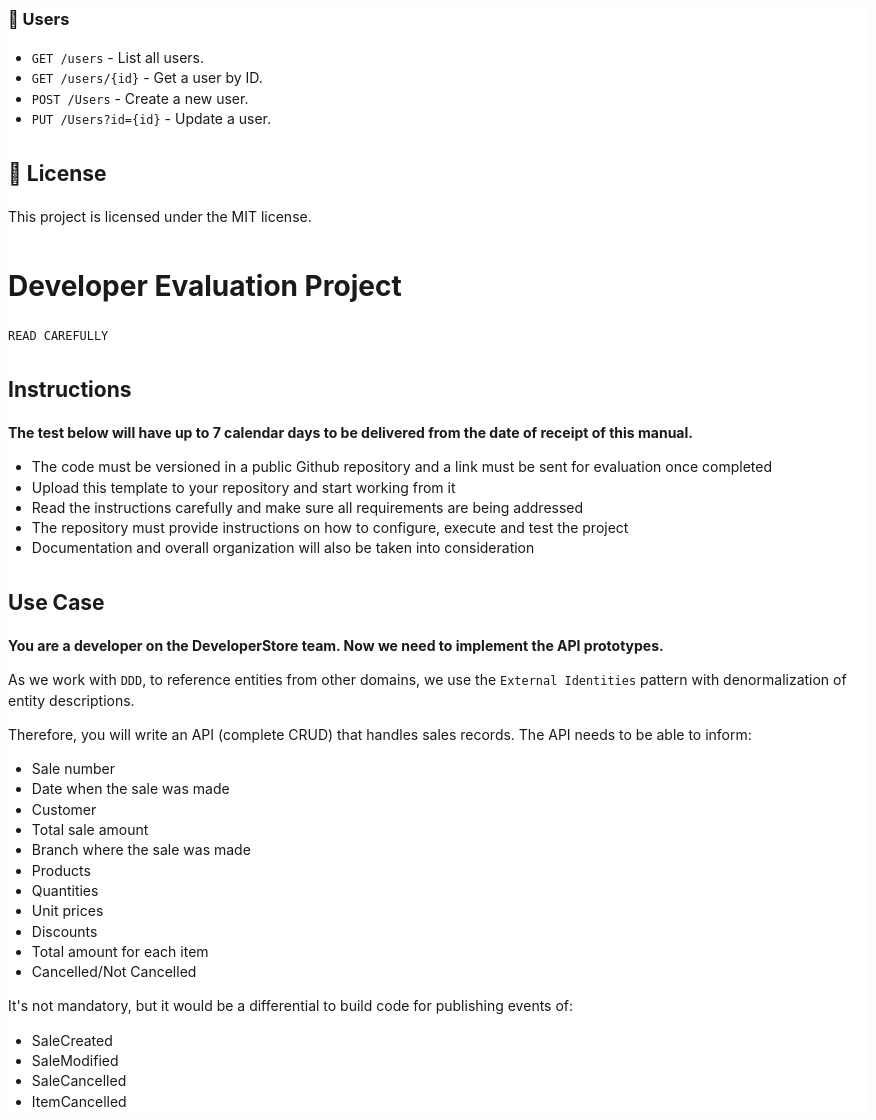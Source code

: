 ### 🔹 Users
- `GET /users` - List all users.
- `GET /users/{id}` - Get a user by ID.
- `POST /Users` - Create a new user.
- `PUT /Users?id={id}` - Update a user.

## 📄 License

This project is licensed under the MIT license.


# Developer Evaluation Project

`READ CAREFULLY`

## Instructions
**The test below will have up to 7 calendar days to be delivered from the date of receipt of this manual.**

- The code must be versioned in a public Github repository and a link must be sent for evaluation once completed
- Upload this template to your repository and start working from it
- Read the instructions carefully and make sure all requirements are being addressed
- The repository must provide instructions on how to configure, execute and test the project
- Documentation and overall organization will also be taken into consideration

## Use Case
**You are a developer on the DeveloperStore team. Now we need to implement the API prototypes.**

As we work with `DDD`, to reference entities from other domains, we use the `External Identities` pattern with denormalization of entity descriptions.

Therefore, you will write an API (complete CRUD) that handles sales records. The API needs to be able to inform:

* Sale number
* Date when the sale was made
* Customer
* Total sale amount
* Branch where the sale was made
* Products
* Quantities
* Unit prices
* Discounts
* Total amount for each item
* Cancelled/Not Cancelled

It's not mandatory, but it would be a differential to build code for publishing events of:
* SaleCreated
* SaleModified
* SaleCancelled
* ItemCancelled
